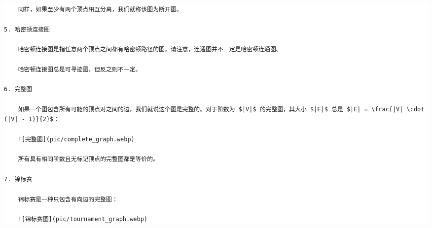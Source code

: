        同样，如果至少有两个顶点相互分离，我们就称该图为断开图。

    5. 哈密顿连接图

        哈密顿连接图是指任意两个顶点之间都有哈密顿路径的图。请注意，连通图并不一定是哈密顿连通图。

        哈密顿连接图总是可寻迹图，但反之则不一定。

    6. 完整图

        如果一个图包含所有可能的顶点对之间的边，我们就说这个图是完整的。对于阶数为 $|V|$ 的完整图，其大小 $|E|$ 总是 $|E| = \frac{|V| \cdot (|V| - 1)}{2}$：

        ![完整图](pic/complete_graph.webp)

        所有具有相同阶数且无标记顶点的完整图都是等价的。

    7. 锦标赛

        锦标赛是一种只包含有向边的完整图：

        ![锦标赛图](pic/tournament_graph.webp)
